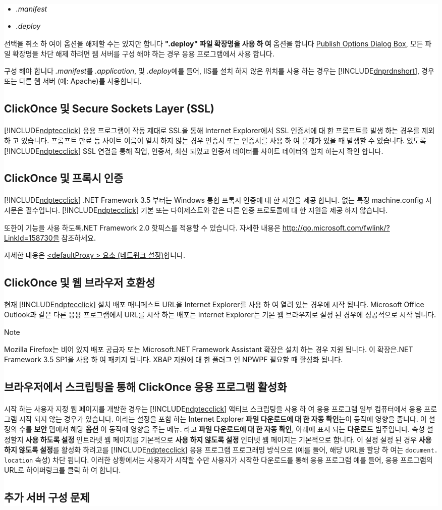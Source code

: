 -   *.manifest*  
  
-   *.deploy* 
  
 선택을 취소 하 여이 옵션을 해제할 수는 있지만 합니다 **".deploy" 파일 확장명을 사용 하 여** 옵션을 합니다 [Publish Options Dialog Box](http://msdn.microsoft.com/en-us/fd9baa1b-7311-4f9e-8ffb-ae50cf110592), 모든 파일 확장명을 차단 해제 하려면 웹 서버를 구성 해야 하는 경우 응용 프로그램에서 사용 합니다.  
  
 구성 해야 합니다 *.manifest*를 *.application*, 및 *.deploy*예를 들어, IIS를 설치 하지 않은 위치를 사용 하는 경우는 [!INCLUDE[dnprdnshort](../code-quality/includes/dnprdnshort_md.md)], 경우 또는 다른 웹 서버 (예: Apache)를 사용합니다.  
  
## <a name="clickonce-and-secure-sockets-layer-ssl"></a>ClickOnce 및 Secure Sockets Layer (SSL)  
 [!INCLUDE[ndptecclick](../deployment/includes/ndptecclick_md.md)] 응용 프로그램이 작동 제대로 SSL을 통해 Internet Explorer에서 SSL 인증서에 대 한 프롬프트를 발생 하는 경우를 제외 하 고 있습니다. 프롬프트 만료 등 사이트 이름이 일치 하지 않는 경우 인증서 또는 인증서를 사용 하 여 문제가 있을 때 발생할 수 있습니다. 있도록 [!INCLUDE[ndptecclick](../deployment/includes/ndptecclick_md.md)] SSL 연결을 통해 작업, 인증서, 최신 되었고 인증서 데이터를 사이트 데이터와 일치 하는지 확인 합니다.  
  
## <a name="clickonce-and-proxy-authentication"></a>ClickOnce 및 프록시 인증  
 [!INCLUDE[ndptecclick](../deployment/includes/ndptecclick_md.md)] .NET Framework 3.5 부터는 Windows 통합 프록시 인증에 대 한 지원을 제공 합니다. 없는 특정 machine.config 지시문은 필수입니다. [!INCLUDE[ndptecclick](../deployment/includes/ndptecclick_md.md)] 기본 또는 다이제스트와 같은 다른 인증 프로토콜에 대 한 지원을 제공 하지 않습니다.  
  
 또한이 기능을 사용 하도록.NET Framework 2.0 핫픽스를 적용할 수 있습니다. 자세한 내용은 http://go.microsoft.com/fwlink/?LinkId=158730을 참조하세요.  
  
 자세한 내용은 [ \<defaultProxy > 요소 (네트워크 설정)](/dotnet/framework/configure-apps/file-schema/network/defaultproxy-element-network-settings)합니다.  
  
## <a name="clickonce-and-web-browser-compatibility"></a>ClickOnce 및 웹 브라우저 호환성  
 현재 [!INCLUDE[ndptecclick](../deployment/includes/ndptecclick_md.md)] 설치 배포 매니페스트 URL을 Internet Explorer를 사용 하 여 열려 있는 경우에 시작 됩니다. Microsoft Office Outlook과 같은 다른 응용 프로그램에서 URL를 시작 하는 배포는 Internet Explorer는 기본 웹 브라우저로 설정 된 경우에 성공적으로 시작 됩니다.  
  
> [!NOTE]
>  Mozilla Firefox는 비어 있지 배포 공급자 또는 Microsoft.NET Framework Assistant 확장은 설치 하는 경우 지원 됩니다. 이 확장은.NET Framework 3.5 SP1을 사용 하 여 패키지 됩니다. XBAP 지원에 대 한 플러그 인 NPWPF 필요할 때 활성화 됩니다.  
  
## <a name="activate-clickonce-applications-through-browser-scripting"></a>브라우저에서 스크립팅을 통해 ClickOnce 응용 프로그램 활성화  
 시작 하는 사용자 지정 웹 페이지를 개발한 경우는 [!INCLUDE[ndptecclick](../deployment/includes/ndptecclick_md.md)] 액티브 스크립팅을 사용 하 여 응용 프로그램 일부 컴퓨터에서 응용 프로그램 시작 되지 않는 경우가 있습니다. 이라는 설정을 포함 하는 Internet Explorer **파일 다운로드에 대 한 자동 확인**는이 동작에 영향을 줍니다. 이 설정의 수를 **보안** 탭에서 해당 **옵션** 이 동작에 영향을 주는 메뉴. 라고 **파일 다운로드에 대 한 자동 확인**, 아래에 표시 되는 **다운로드** 범주입니다. 속성 설정할지 **사용 하도록 설정** 인트라넷 웹 페이지를 기본적으로 **사용 하지 않도록 설정** 인터넷 웹 페이지는 기본적으로 합니다. 이 설정 설정 된 경우 **사용 하지 않도록 설정**를 활성화 하려고를 [!INCLUDE[ndptecclick](../deployment/includes/ndptecclick_md.md)] 응용 프로그램 프로그래밍 방식으로 (예를 들어, 해당 URL을 할당 하 여는 `document.location` 속성) 차단 됩니다. 이러한 상황에서는 사용자가 시작할 수만 사용자가 시작한 다운로드를 통해 응용 프로그램 예를 들어, 응용 프로그램의 URL로 하이퍼링크를 클릭 하 여 합니다.  
  
## <a name="additional-server-configuration-issues"></a>추가 서버 구성 문제  
  